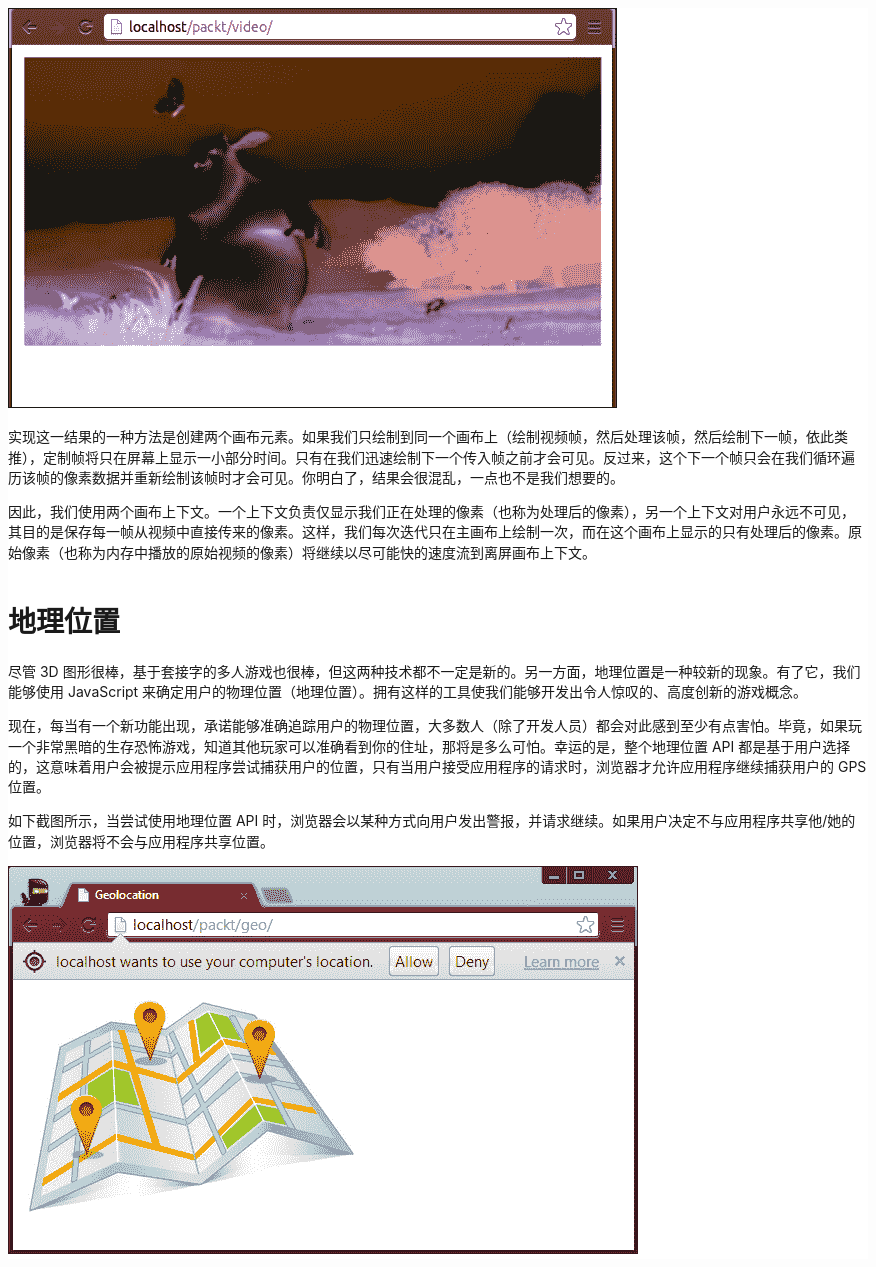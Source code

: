 ![Events](img/6029OT_07_04.jpg)

实现这一结果的一种方法是创建两个画布元素。如果我们只绘制到同一个画布上（绘制视频帧，然后处理该帧，然后绘制下一帧，依此类推），定制帧将只在屏幕上显示一小部分时间。只有在我们迅速绘制下一个传入帧之前才会可见。反过来，这个下一个帧只会在我们循环遍历该帧的像素数据并重新绘制该帧时才会可见。你明白了，结果会很混乱，一点也不是我们想要的。

因此，我们使用两个画布上下文。一个上下文负责仅显示我们正在处理的像素（也称为处理后的像素），另一个上下文对用户永远不可见，其目的是保存每一帧从视频中直接传来的像素。这样，我们每次迭代只在主画布上绘制一次，而在这个画布上显示的只有处理后的像素。原始像素（也称为内存中播放的原始视频的像素）将继续以尽可能快的速度流到离屏画布上下文。

# 地理位置

尽管 3D 图形很棒，基于套接字的多人游戏也很棒，但这两种技术都不一定是新的。另一方面，地理位置是一种较新的现象。有了它，我们能够使用 JavaScript 来确定用户的物理位置（地理位置）。拥有这样的工具使我们能够开发出令人惊叹的、高度创新的游戏概念。

现在，每当有一个新功能出现，承诺能够准确追踪用户的物理位置，大多数人（除了开发人员）都会对此感到至少有点害怕。毕竟，如果玩一个非常黑暗的生存恐怖游戏，知道其他玩家可以准确看到你的住址，那将是多么可怕。幸运的是，整个地理位置 API 都是基于用户选择的，这意味着用户会被提示应用程序尝试捕获用户的位置，只有当用户接受应用程序的请求时，浏览器才允许应用程序继续捕获用户的 GPS 位置。

如下截图所示，当尝试使用地理位置 API 时，浏览器会以某种方式向用户发出警报，并请求继续。如果用户决定不与应用程序共享他/她的位置，浏览器将不会与应用程序共享位置。

![地理位置](img/6029OT_07_05.jpg)
